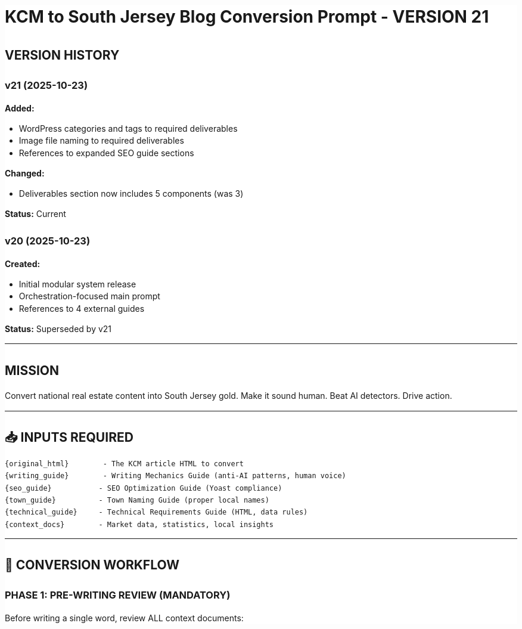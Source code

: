 # KCM to South Jersey Blog Conversion Prompt - VERSION 21

## VERSION HISTORY

### v21 (2025-10-23)
**Added:**
- WordPress categories and tags to required deliverables
- Image file naming to required deliverables
- References to expanded SEO guide sections

**Changed:**
- Deliverables section now includes 5 components (was 3)

**Status:** Current

### v20 (2025-10-23)
**Created:**
- Initial modular system release
- Orchestration-focused main prompt
- References to 4 external guides

**Status:** Superseded by v21

---

## MISSION
Convert national real estate content into South Jersey gold. Make it sound human. Beat AI detectors. Drive action.

---

## 📥 INPUTS REQUIRED

```
{original_html}        - The KCM article HTML to convert
{writing_guide}        - Writing Mechanics Guide (anti-AI patterns, human voice)
{seo_guide}           - SEO Optimization Guide (Yoast compliance)
{town_guide}          - Town Naming Guide (proper local names)
{technical_guide}     - Technical Requirements Guide (HTML, data rules)
{context_docs}        - Market data, statistics, local insights
```

---

## 🔄 CONVERSION WORKFLOW

### PHASE 1: PRE-WRITING REVIEW (MANDATORY)

Before writing a single word, review ALL context documents:
